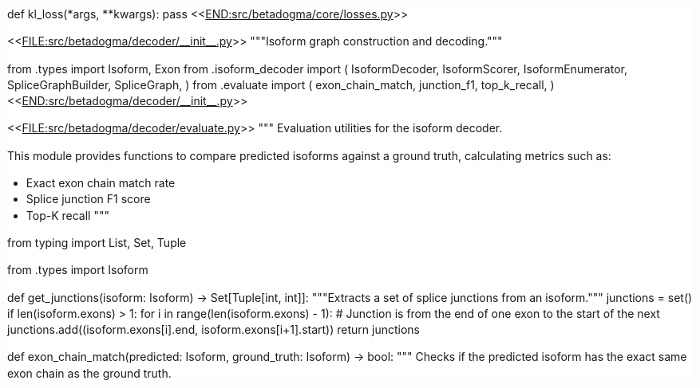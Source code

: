 def kl_loss(*args, **kwargs):
    pass
<<<END:src/betadogma/core/losses.py>>>

<<<FILE:src/betadogma/decoder/__init__.py>>>
"""Isoform graph construction and decoding."""

from .types import Isoform, Exon
from .isoform_decoder import (
    IsoformDecoder,
    IsoformScorer,
    IsoformEnumerator,
    SpliceGraphBuilder,
    SpliceGraph,
)
from .evaluate import (
    exon_chain_match,
    junction_f1,
    top_k_recall,
)
<<<END:src/betadogma/decoder/__init__.py>>>

<<<FILE:src/betadogma/decoder/evaluate.py>>>
"""
Evaluation utilities for the isoform decoder.

This module provides functions to compare predicted isoforms against a
ground truth, calculating metrics such as:
- Exact exon chain match rate
- Splice junction F1 score
- Top-K recall
"""

from typing import List, Set, Tuple

from .types import Isoform


def get_junctions(isoform: Isoform) -> Set[Tuple[int, int]]:
    """Extracts a set of splice junctions from an isoform."""
    junctions = set()
    if len(isoform.exons) > 1:
        for i in range(len(isoform.exons) - 1):
            # Junction is from the end of one exon to the start of the next
            junctions.add((isoform.exons[i].end, isoform.exons[i+1].start))
    return junctions


def exon_chain_match(predicted: Isoform, ground_truth: Isoform) -> bool:
    """
    Checks if the predicted isoform has the exact same exon chain as the
    ground truth.

